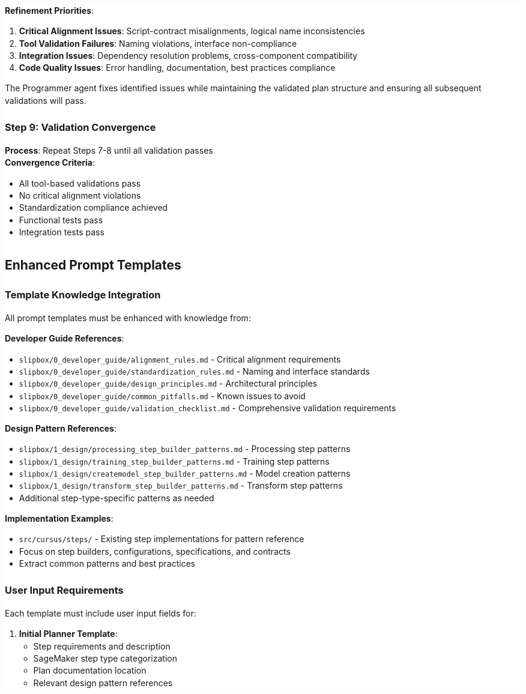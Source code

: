 **Refinement Priorities**:
1. **Critical Alignment Issues**: Script-contract misalignments, logical name inconsistencies
2. **Tool Validation Failures**: Naming violations, interface non-compliance
3. **Integration Issues**: Dependency resolution problems, cross-component compatibility
4. **Code Quality Issues**: Error handling, documentation, best practices compliance

The Programmer agent fixes identified issues while maintaining the validated plan structure and ensuring all subsequent validations will pass.

### Step 9: Validation Convergence

**Process**: Repeat Steps 7-8 until all validation passes  
**Convergence Criteria**:
- All tool-based validations pass
- No critical alignment violations
- Standardization compliance achieved
- Functional tests pass
- Integration tests pass

## Enhanced Prompt Templates

### Template Knowledge Integration

All prompt templates must be enhanced with knowledge from:

**Developer Guide References**:
- `slipbox/0_developer_guide/alignment_rules.md` - Critical alignment requirements
- `slipbox/0_developer_guide/standardization_rules.md` - Naming and interface standards
- `slipbox/0_developer_guide/design_principles.md` - Architectural principles
- `slipbox/0_developer_guide/common_pitfalls.md` - Known issues to avoid
- `slipbox/0_developer_guide/validation_checklist.md` - Comprehensive validation requirements

**Design Pattern References**:
- `slipbox/1_design/processing_step_builder_patterns.md` - Processing step patterns
- `slipbox/1_design/training_step_builder_patterns.md` - Training step patterns  
- `slipbox/1_design/createmodel_step_builder_patterns.md` - Model creation patterns
- `slipbox/1_design/transform_step_builder_patterns.md` - Transform step patterns
- Additional step-type-specific patterns as needed

**Implementation Examples**:
- `src/cursus/steps/` - Existing step implementations for pattern reference
- Focus on step builders, configurations, specifications, and contracts
- Extract common patterns and best practices

### User Input Requirements

Each template must include user input fields for:

1. **Initial Planner Template**:
   - Step requirements and description
   - SageMaker step type categorization
   - Plan documentation location
   - Relevant design pattern references
